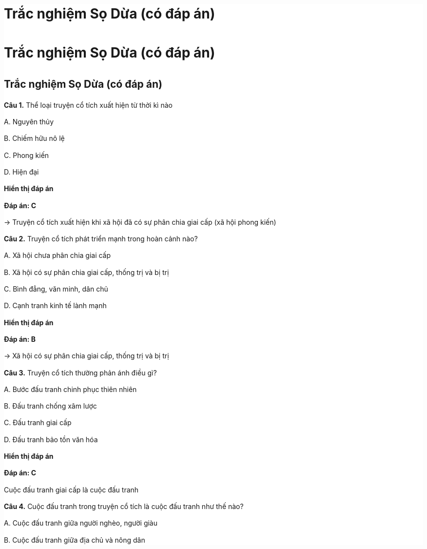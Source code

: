 # Trắc nghiệm Sọ Dừa (có đáp án)

# Trắc nghiệm Sọ Dừa (có đáp án)

## Trắc nghiệm Sọ Dừa (có đáp án)

**Câu 1.** Thể loại truyện cổ tích xuất hiện từ thời kì nào

A. Nguyên thủy

B. Chiếm hữu nô lệ

C. Phong kiến

D. Hiện đại

**Hiển thị đáp án**

**Đáp án: C**

→ Truyện cổ tích xuất hiện khi xã hội đã có sự phân chia giai cấp (xã hội phong kiến)

**Câu 2.** Truyện cổ tích phát triển mạnh trong hoàn cảnh nào?

A. Xã hội chưa phân chia giai cấp

B. Xã hội có sự phân chia giai cấp, thống trị và bị trị

C. Bình đẳng, văn minh, dân chủ

D. Cạnh tranh kinh tế lành mạnh

**Hiển thị đáp án**

**Đáp án: B**

→ Xã hội có sự phân chia giai cấp, thống trị và bị trị

**Câu 3.** Truyện cổ tích thường phản ánh điều gì?

A. Bước đấu tranh chinh phục thiên nhiên

B. Đấu tranh chống xâm lược

C. Đấu tranh giai cấp

D. Đấu tranh bảo tồn văn hóa

**Hiển thị đáp án**

**Đáp án: C**

Cuộc đấu tranh giai cấp là cuộc đấu tranh 

**Câu 4.** Cuộc đấu tranh trong truyện cổ tích là cuộc đấu tranh như thế nào?

A. Cuộc đấu tranh giữa người nghèo, người giàu

B. Cuộc đấu tranh giữa địa chủ và nông dân
